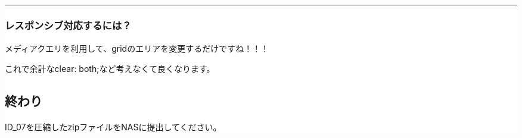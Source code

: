 
---
### レスポンシブ対応するには？
メディアクエリを利用して、gridのエリアを変更するだけですね！！！

これで余計なclear: both;など考えなくて良くなります。






## 終わり

ID_07を圧縮したzipファイルをNASに提出してください。



